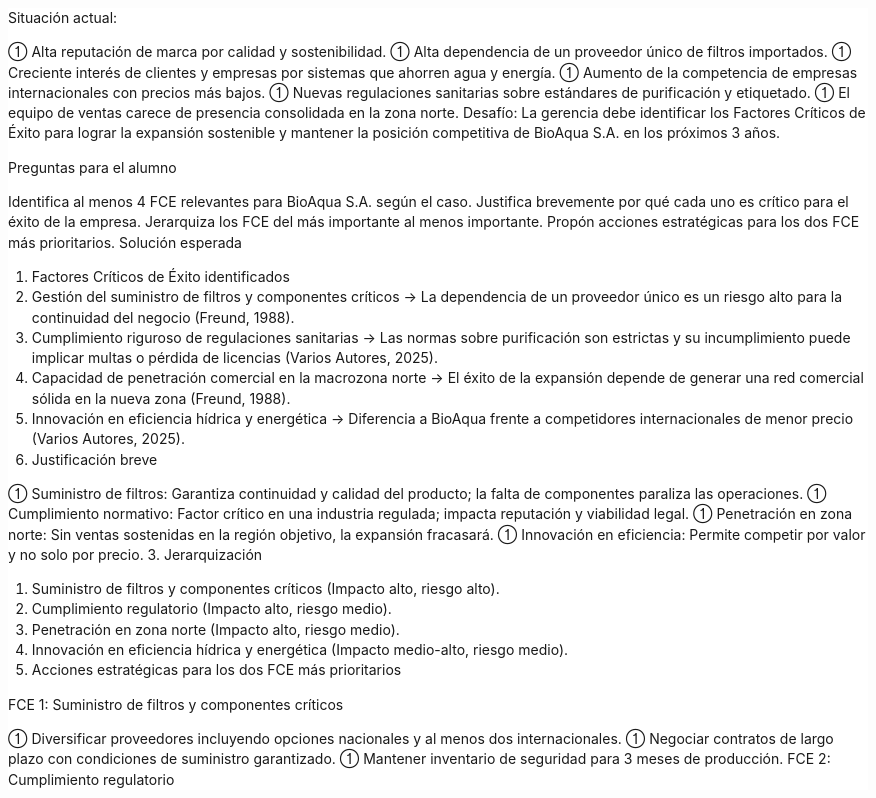 Situación actual:

 Alta reputación de marca por calidad y sostenibilidad.
 Alta dependencia de un proveedor único de filtros importados.
 Creciente interés de clientes y empresas por sistemas que ahorren agua y energía.
 Aumento de la competencia de empresas internacionales con precios más bajos.
 Nuevas regulaciones sanitarias sobre estándares de purificación y etiquetado.
 El equipo de ventas carece de presencia consolidada en la zona norte.
Desafío:
La gerencia debe identificar los Factores Críticos de Éxito para lograr la expansión sostenible y mantener la
posición competitiva de BioAqua S.A. en los próximos 3 años.

Preguntas para el alumno

Identifica al menos 4 FCE relevantes para BioAqua S.A. según el caso.
Justifica brevemente por qué cada uno es crítico para el éxito de la empresa.
Jerarquiza los FCE del más importante al menos importante.
Propón acciones estratégicas para los dos FCE más prioritarios.
Solución esperada

1. Factores Críticos de Éxito identificados
1. Gestión del suministro de filtros y componentes críticos → La dependencia de un proveedor único es
un riesgo alto para la continuidad del negocio (Freund, 1988).
2. Cumplimiento riguroso de regulaciones sanitarias → Las normas sobre purificación son estrictas y su
incumplimiento puede implicar multas o pérdida de licencias (Varios Autores, 2025).
3. Capacidad de penetración comercial en la macrozona norte → El éxito de la expansión depende de
generar una red comercial sólida en la nueva zona (Freund, 1988).
4. Innovación en eficiencia hídrica y energética → Diferencia a BioAqua frente a competidores
internacionales de menor precio (Varios Autores, 2025).
2. Justificación breve

 Suministro de filtros: Garantiza continuidad y calidad del producto; la falta de componentes paraliza
las operaciones.
 Cumplimiento normativo: Factor crítico en una industria regulada; impacta reputación y viabilidad
legal.
 Penetración en zona norte: Sin ventas sostenidas en la región objetivo, la expansión fracasará.
 Innovación en eficiencia: Permite competir por valor y no solo por precio.
3. Jerarquización
1. Suministro de filtros y componentes críticos (Impacto alto, riesgo alto).
2. Cumplimiento regulatorio (Impacto alto, riesgo medio).
3. Penetración en zona norte (Impacto alto, riesgo medio).
4. Innovación en eficiencia hídrica y energética (Impacto medio-alto, riesgo medio).
4. Acciones estratégicas para los dos FCE más prioritarios

FCE 1: Suministro de filtros y componentes críticos

 Diversificar proveedores incluyendo opciones nacionales y al menos dos internacionales.
 Negociar contratos de largo plazo con condiciones de suministro garantizado.
 Mantener inventario de seguridad para 3 meses de producción.
FCE 2: Cumplimiento regulatorio
